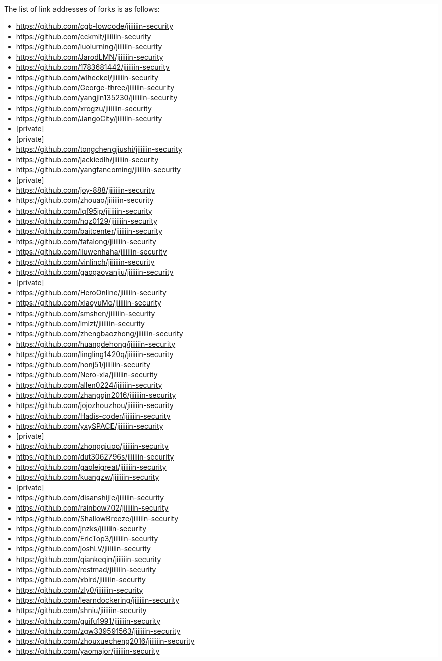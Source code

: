 The list of link addresses of forks is as follows:  
  
- https://github.com/cgb-lowcode/jiiiiiin-security  
- https://github.com/cckmit/jiiiiiin-security  
- https://github.com/luolurning/jiiiiiin-security  
- https://github.com/JarodLMN/jiiiiiin-security  
- https://github.com/1783681442/jiiiiiin-security  
- https://github.com/wlheckel/jiiiiiin-security  
- https://github.com/George-three/jiiiiiin-security  
- https://github.com/yangjin135230/jiiiiiin-security  
- https://github.com/xrogzu/jiiiiiin-security  
- https://github.com/JangoCity/jiiiiiin-security  
- [private]  
- [private]  
- https://github.com/tongchengjiushi/jiiiiiin-security  
- https://github.com/jackiedlh/jiiiiiin-security  
- https://github.com/yangfancoming/jiiiiiin-security  
- [private]  
- https://github.com/joy-888/jiiiiiin-security  
- https://github.com/zhouao/jiiiiiin-security  
- https://github.com/lqf95jp/jiiiiiin-security  
- https://github.com/hqz0129/jiiiiiin-security  
- https://github.com/baitcenter/jiiiiiin-security  
- https://github.com/fafalong/jiiiiiin-security  
- https://github.com/liuwenhaha/jiiiiiin-security  
- https://github.com/vinlinch/jiiiiiin-security  
- https://github.com/gaogaoyanjiu/jiiiiiin-security  
- [private]  
- https://github.com/HeroOnline/jiiiiiin-security  
- https://github.com/xiaoyuMo/jiiiiiin-security  
- https://github.com/smshen/jiiiiiin-security  
- https://github.com/imlzt/jiiiiiin-security  
- https://github.com/zhengbaozhong/jiiiiiin-security  
- https://github.com/huangdehong/jiiiiiin-security  
- https://github.com/lingling1420q/jiiiiiin-security  
- https://github.com/honj51/jiiiiiin-security  
- https://github.com/Nero-xia/jiiiiiin-security  
- https://github.com/allen0224/jiiiiiin-security  
- https://github.com/zhangqin2016/jiiiiiin-security  
- https://github.com/jojozhouzhou/jiiiiiin-security  
- https://github.com/Hadis-coder/jiiiiiin-security  
- https://github.com/yxySPACE/jiiiiiin-security  
- [private]  
- https://github.com/zhongqiuoo/jiiiiiin-security  
- https://github.com/dut3062796s/jiiiiiin-security  
- https://github.com/gaoleigreat/jiiiiiin-security  
- https://github.com/kuangzw/jiiiiiin-security  
- [private]  
- https://github.com/disanshijie/jiiiiiin-security  
- https://github.com/rainbow702/jiiiiiin-security  
- https://github.com/ShallowBreeze/jiiiiiin-security  
- https://github.com/jnzks/jiiiiiin-security  
- https://github.com/EricTop3/jiiiiiin-security  
- https://github.com/joshLV/jiiiiiin-security  
- https://github.com/qiankeqin/jiiiiiin-security  
- https://github.com/restmad/jiiiiiin-security  
- https://github.com/xbird/jiiiiiin-security  
- https://github.com/zly0/jiiiiiin-security  
- https://github.com/learndockering/jiiiiiin-security  
- https://github.com/shniu/jiiiiiin-security  
- https://github.com/guifu1991/jiiiiiin-security  
- https://github.com/zgw339591563/jiiiiiin-security  
- https://github.com/zhouxuecheng2016/jiiiiiin-security  
- https://github.com/yaomajor/jiiiiiin-security  